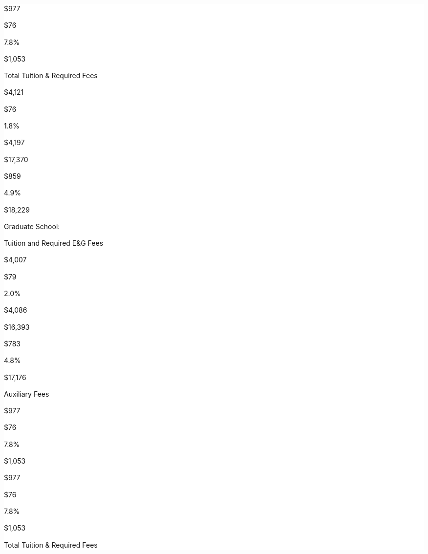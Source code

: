 $977

$76

7.8%

$1,053

Total Tuition & Required Fees

$4,121

$76

1.8%

$4,197

$17,370

$859

4.9%

$18,229

Graduate School:

Tuition and Required E&G Fees

$4,007

$79

2.0%

$4,086

$16,393

$783

4.8%

$17,176

Auxiliary Fees

$977

$76

7.8%

$1,053

$977

$76

7.8%

$1,053

Total Tuition & Required Fees
